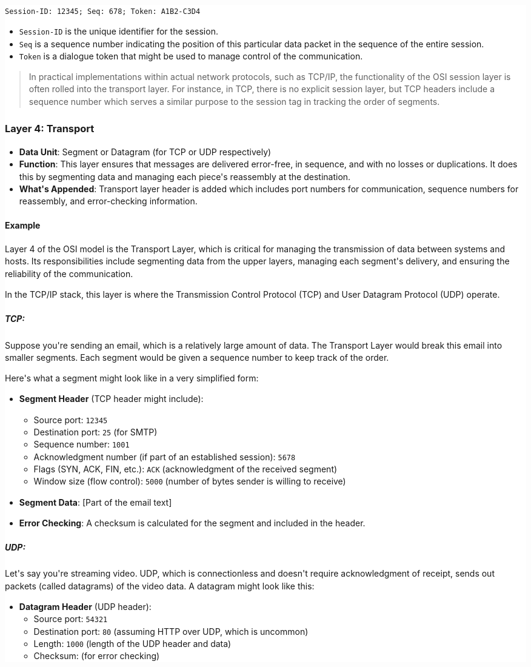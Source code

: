 `Session-ID: 12345; Seq: 678; Token: A1B2-C3D4`

- `Session-ID` is the unique identifier for the session.
- `Seq` is a sequence number indicating the position of this particular data packet in the sequence of the entire session.
- `Token` is a dialogue token that might be used to manage control of the communication.

>In practical implementations within actual network protocols, such as TCP/IP, the functionality of the OSI session layer is often rolled into the transport layer. For instance, in TCP, there is no explicit session layer, but TCP headers include a sequence number which serves a similar purpose to the session tag in tracking the order of segments.

### Layer 4: Transport
- **Data Unit**: Segment or Datagram (for TCP or UDP respectively)
- **Function**: This layer ensures that messages are delivered error-free, in sequence, and with no losses or duplications. It does this by segmenting data and managing each piece's reassembly at the destination.
- **What's Appended**: Transport layer header is added which includes port numbers for communication, sequence numbers for reassembly, and error-checking information.

#### Example 
Layer 4 of the OSI model is the Transport Layer, which is critical for managing the transmission of data between systems and hosts. Its responsibilities include segmenting data from the upper layers, managing each segment's delivery, and ensuring the reliability of the communication.

In the TCP/IP stack, this layer is where the Transmission Control Protocol (TCP) and User Datagram Protocol (UDP) operate.

##### TCP:
Suppose you're sending an email, which is a relatively large amount of data. The Transport Layer would break this email into smaller segments. Each segment would be given a sequence number to keep track of the order.

Here's what a segment might look like in a very simplified form:

- **Segment Header** (TCP header might include):
  - Source port: `12345`
  - Destination port: `25` (for SMTP)
  - Sequence number: `1001`
  - Acknowledgment number (if part of an established session): `5678`
  - Flags (SYN, ACK, FIN, etc.): `ACK` (acknowledgment of the received segment)
  - Window size (flow control): `5000` (number of bytes sender is willing to receive)

- **Segment Data**: [Part of the email text]

- **Error Checking**: A checksum is calculated for the segment and included in the header.

##### UDP:
Let's say you're streaming video. UDP, which is connectionless and doesn't require acknowledgment of receipt, sends out packets (called datagrams) of the video data. A datagram might look like this:

- **Datagram Header** (UDP header):
  - Source port: `54321`
  - Destination port: `80` (assuming HTTP over UDP, which is uncommon)
  - Length: `1000` (length of the UDP header and data)
  - Checksum: (for error checking)
